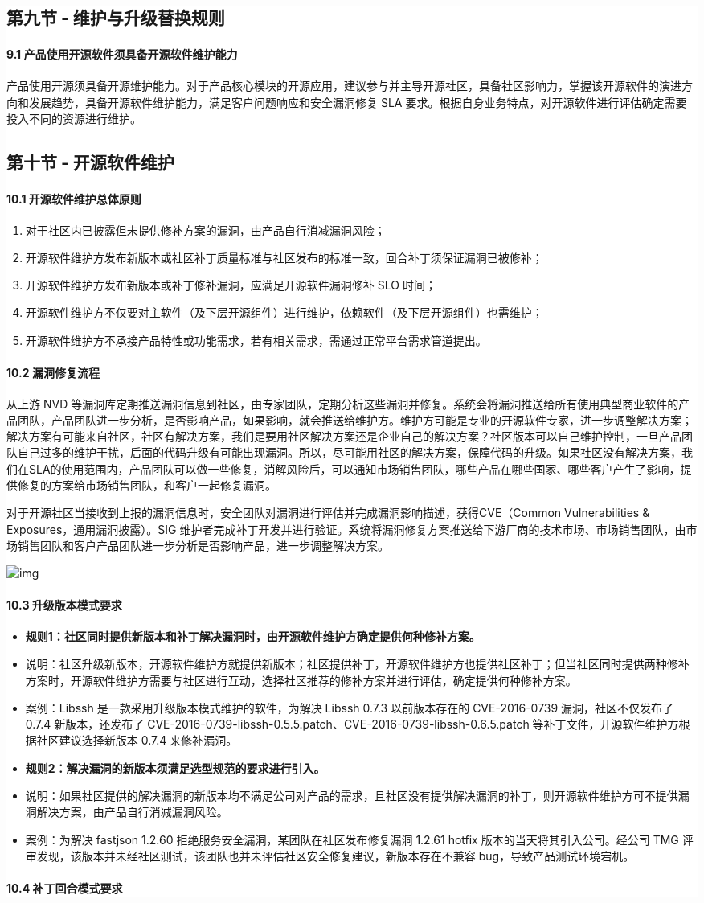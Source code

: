 

## 第九节 - 维护与升级替换规则

#### 9.1 产品使用开源软件须具备开源软件维护能力

产品使用开源须具备开源维护能力。对于产品核心模块的开源应用，建议参与并主导开源社区，具备社区影响力，掌握该开源软件的演进方向和发展趋势，具备开源软件维护能力，满足客户问题响应和安全漏洞修复 SLA 要求。根据自身业务特点，对开源软件进行评估确定需要投入不同的资源进行维护。



## 第十节 - 开源软件维护

#### 10.1 开源软件维护总体原则

1. 对于社区内已披露但未提供修补方案的漏洞，由产品自行消减漏洞风险；

2. 开源软件维护方发布新版本或社区补丁质量标准与社区发布的标准一致，回合补丁须保证漏洞已被修补；

3. 开源软件维护方发布新版本或补丁修补漏洞，应满足开源软件漏洞修补 SLO 时间；

4. 开源软件维护方不仅要对主软件（及下层开源组件）进行维护，依赖软件（及下层开源组件）也需维护；

5. 开源软件维护方不承接产品特性或功能需求，若有相关需求，需通过正常平台需求管道提出。

   

#### 10.2 漏洞修复流程

从上游 NVD 等漏洞库定期推送漏洞信息到社区，由专家团队，定期分析这些漏洞并修复。系统会将漏洞推送给所有使用典型商业软件的产品团队，产品团队进一步分析，是否影响产品，如果影响，就会推送给维护方。维护方可能是专业的开源软件专家，进一步调整解决方案；解决方案有可能来自社区，社区有解决方案，我们是要用社区解决方案还是企业自己的解决方案？社区版本可以自己维护控制，一旦产品团队自己过多的维护干扰，后面的代码升级有可能出现漏洞。所以，尽可能用社区的解决方案，保障代码的升级。如果社区没有解决方案，我们在SLA的使用范围内，产品团队可以做一些修复，消解风险后，可以通知市场销售团队，哪些产品在哪些国家、哪些客户产生了影响，提供修复的方案给市场销售团队，和客户一起修复漏洞。

对于开源社区当接收到上报的漏洞信息时，安全团队对漏洞进行评估并完成漏洞影响描述，获得CVE（Common Vulnerabilities & Exposures，通用漏洞披露）。SIG 维护者完成补丁开发并进行验证。系统将漏洞修复方案推送给下游厂商的技术市场、市场销售团队，由市场销售团队和客户产品团队进一步分析是否影响产品，进一步调整解决方案。

![img](https://openeuler.feishu.cn/space/api/box/stream/download/asynccode/?code=YzYxMjNjNDJiNzFhMTM5N2NmOTg4Nzg5ZGY2NjBjMGFfNWdIV2lPZGtrZ1A5MWd0MDNLVnRtaEs2bFNZbmFkRlBfVG9rZW46Ym94Y256WHRoekdQNnhwNHN3TFRRQ3pxODZmXzE2NTE5OTA5Nzc6MTY1MTk5NDU3N19WNA)



#### 10.3 升级版本模式要求

- **规则1：社区同时提供新版本和补丁解决漏洞时，由开源软件维护方确定提供何种修补方案。** 

- 说明：社区升级新版本，开源软件维护方就提供新版本；社区提供补丁，开源软件维护方也提供社区补丁；但当社区同时提供两种修补方案时，开源软件维护方需要与社区进行互动，选择社区推荐的修补方案并进行评估，确定提供何种修补方案。 

- 案例：Libssh 是一款采用升级版本模式维护的软件，为解决 Libssh 0.7.3 以前版本存在的 CVE-2016-0739 漏洞，社区不仅发布了 0.7.4 新版本，还发布了 CVE-2016-0739-libssh-0.5.5.patch、CVE-2016-0739-libssh-0.6.5.patch 等补丁文件，开源软件维护方根据社区建议选择新版本 0.7.4 来修补漏洞。

- **规则2：解决漏洞的新版本须满足选型规范的要求进行引入。** 

- 说明：如果社区提供的解决漏洞的新版本均不满足公司对产品的需求，且社区没有提供解决漏洞的补丁，则开源软件维护方可不提供漏洞解决方案，由产品自行消减漏洞风险。 

- 案例：为解决 fastjson 1.2.60 拒绝服务安全漏洞，某团队在社区发布修复漏洞 1.2.61 hotfix 版本的当天将其引入公司。经公司 TMG 评审发现，该版本并未经社区测试，该团队也并未评估社区安全修复建议，新版本存在不兼容 bug，导致产品测试环境宕机。



#### 10.4 补丁回合模式要求

